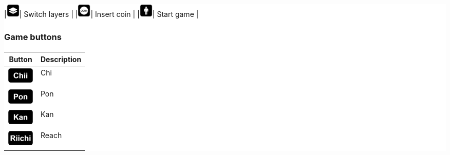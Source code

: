 |<img src="overlays/mahjong/layers.png" width="25">| Switch layers |
|<img src="overlays/mahjong/coin.png" width="25">| Insert coin |
|<img src="overlays/mahjong/play.png" width="25">| Start game |

### Game buttons

|Button|Description|
|---|---|
|<img src="templates/mahjong/en/chi.png" width="50">| Chi |
|<img src="templates/mahjong/en/pon.png" width="50">| Pon |
|<img src="templates/mahjong/en/kan.png" width="50">| Kan |
|<img src="templates/mahjong/en/reach.png" width="50">| Reach |